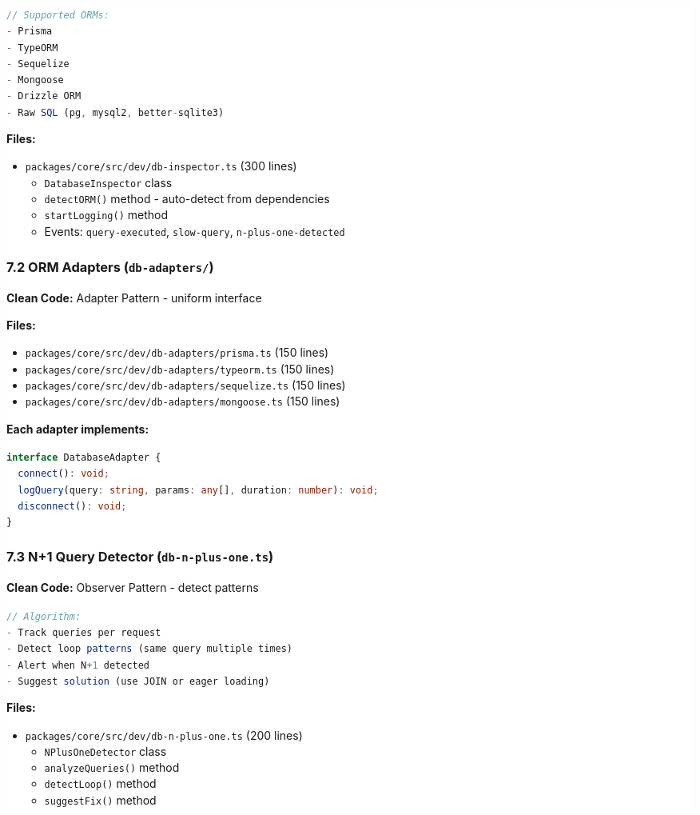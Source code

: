 ```typescript
// Supported ORMs:
- Prisma
- TypeORM
- Sequelize
- Mongoose
- Drizzle ORM
- Raw SQL (pg, mysql2, better-sqlite3)
```

**Files:**

- `packages/core/src/dev/db-inspector.ts` (300 lines)
  - `DatabaseInspector` class
  - `detectORM()` method - auto-detect from dependencies
  - `startLogging()` method
  - Events: `query-executed`, `slow-query`, `n-plus-one-detected`

### 7.2 ORM Adapters (`db-adapters/`)

**Clean Code:** Adapter Pattern - uniform interface

**Files:**

- `packages/core/src/dev/db-adapters/prisma.ts` (150 lines)
- `packages/core/src/dev/db-adapters/typeorm.ts` (150 lines)
- `packages/core/src/dev/db-adapters/sequelize.ts` (150 lines)
- `packages/core/src/dev/db-adapters/mongoose.ts` (150 lines)

**Each adapter implements:**

```typescript
interface DatabaseAdapter {
  connect(): void;
  logQuery(query: string, params: any[], duration: number): void;
  disconnect(): void;
}
```

### 7.3 N+1 Query Detector (`db-n-plus-one.ts`)

**Clean Code:** Observer Pattern - detect patterns

```typescript
// Algorithm:
- Track queries per request
- Detect loop patterns (same query multiple times)
- Alert when N+1 detected
- Suggest solution (use JOIN or eager loading)
```

**Files:**

- `packages/core/src/dev/db-n-plus-one.ts` (200 lines)
  - `NPlusOneDetector` class
  - `analyzeQueries()` method
  - `detectLoop()` method
  - `suggestFix()` method
